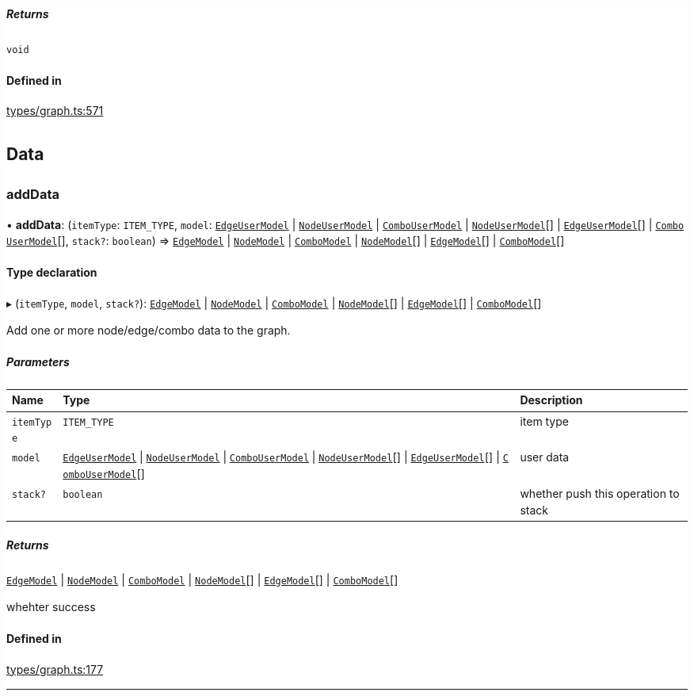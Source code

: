 ##### Returns

`void`

#### Defined in

[types/graph.ts:571](https://github.com/antvis/G6/blob/0b835e1b00/packages/g6/src/types/graph.ts#L571)

## Data

### addData

• **addData**: (`itemType`: `ITEM_TYPE`, `model`: [`EdgeUserModel`](../modules/types.md#edgeusermodel) \| [`NodeUserModel`](../modules/types.md#nodeusermodel) \| [`ComboUserModel`](../modules/types.md#combousermodel) \| [`NodeUserModel`](../modules/types.md#nodeusermodel)[] \| [`EdgeUserModel`](../modules/types.md#edgeusermodel)[] \| [`ComboUserModel`](../modules/types.md#combousermodel)[], `stack?`: `boolean`) => [`EdgeModel`](../modules/types.md#edgemodel) \| [`NodeModel`](../modules/types.md#nodemodel) \| [`ComboModel`](../modules/types.md#combomodel) \| [`NodeModel`](../modules/types.md#nodemodel)[] \| [`EdgeModel`](../modules/types.md#edgemodel)[] \| [`ComboModel`](../modules/types.md#combomodel)[]

#### Type declaration

▸ (`itemType`, `model`, `stack?`): [`EdgeModel`](../modules/types.md#edgemodel) \| [`NodeModel`](../modules/types.md#nodemodel) \| [`ComboModel`](../modules/types.md#combomodel) \| [`NodeModel`](../modules/types.md#nodemodel)[] \| [`EdgeModel`](../modules/types.md#edgemodel)[] \| [`ComboModel`](../modules/types.md#combomodel)[]

Add one or more node/edge/combo data to the graph.

##### Parameters

| Name | Type | Description |
| :------ | :------ | :------ |
| `itemType` | `ITEM_TYPE` | item type |
| `model` | [`EdgeUserModel`](../modules/types.md#edgeusermodel) \| [`NodeUserModel`](../modules/types.md#nodeusermodel) \| [`ComboUserModel`](../modules/types.md#combousermodel) \| [`NodeUserModel`](../modules/types.md#nodeusermodel)[] \| [`EdgeUserModel`](../modules/types.md#edgeusermodel)[] \| [`ComboUserModel`](../modules/types.md#combousermodel)[] | user data |
| `stack?` | `boolean` | whether push this operation to stack |

##### Returns

[`EdgeModel`](../modules/types.md#edgemodel) \| [`NodeModel`](../modules/types.md#nodemodel) \| [`ComboModel`](../modules/types.md#combomodel) \| [`NodeModel`](../modules/types.md#nodemodel)[] \| [`EdgeModel`](../modules/types.md#edgemodel)[] \| [`ComboModel`](../modules/types.md#combomodel)[]

whehter success

#### Defined in

[types/graph.ts:177](https://github.com/antvis/G6/blob/0b835e1b00/packages/g6/src/types/graph.ts#L177)

___
